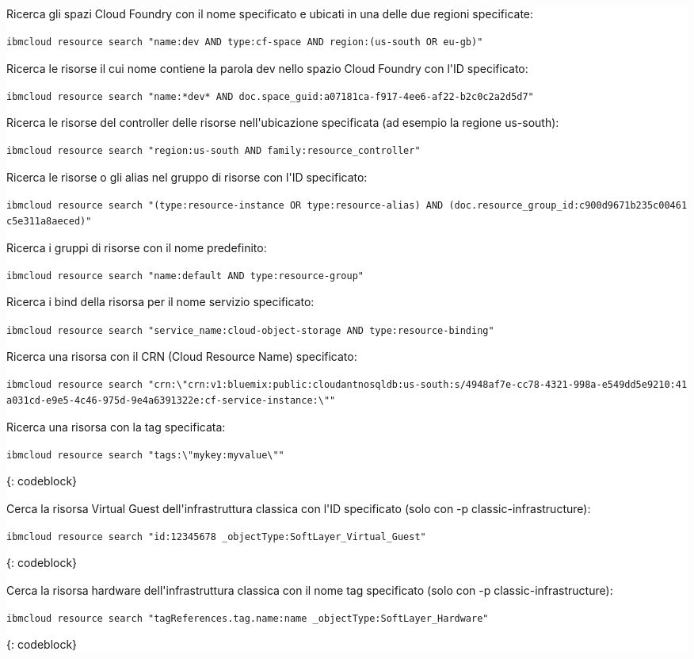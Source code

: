 Ricerca gli spazi Cloud Foundry con il nome specificato e ubicati in una delle due regioni specificate:
```
ibmcloud resource search "name:dev AND type:cf-space AND region:(us-south OR eu-gb)"
```

Ricerca le risorse il cui nome contiene la parola dev nello spazio Cloud Foundry con l'ID specificato:
```
ibmcloud resource search "name:*dev* AND doc.space_guid:a07181ca-f917-4ee6-af22-b2c0c2a2d5d7"
```

Ricerca le risorse del controller delle risorse nell'ubicazione specificata (ad esempio la regione us-south):
```
ibmcloud resource search "region:us-south AND family:resource_controller"
```

Ricerca le risorse o gli alias nel gruppo di risorse con l'ID specificato:
```
ibmcloud resource search "(type:resource-instance OR type:resource-alias) AND (doc.resource_group_id:c900d9671b235c00461c5e311a8aeced)"
```

Ricerca i gruppi di risorse con il nome predefinito:
```
ibmcloud resource search "name:default AND type:resource-group"
```

Ricerca i bind della risorsa per il nome servizio specificato:
```
ibmcloud resource search "service_name:cloud-object-storage AND type:resource-binding"
```

Ricerca una risorsa con il CRN (Cloud Resource Name) specificato:
```
ibmcloud resource search "crn:\"crn:v1:bluemix:public:cloudantnosqldb:us-south:s/4948af7e-cc78-4321-998a-e549dd5e9210:41a031cd-e9e5-4c46-975d-9e4a6391322e:cf-service-instance:\""
```

Ricerca una risorsa con la tag specificata:
```
ibmcloud resource search "tags:\"mykey:myvalue\""
```
{: codeblock}

Cerca la risorsa Virtual Guest dell'infrastruttura classica con l'ID specificato (solo con -p classic-infrastructure):
```
ibmcloud resource search "id:12345678 _objectType:SoftLayer_Virtual_Guest"
```
{: codeblock}

Cerca la risorsa hardware dell'infrastruttura classica con il nome tag specificato (solo con -p classic-infrastructure):
```
ibmcloud resource search "tagReferences.tag.name:name _objectType:SoftLayer_Hardware"
```
{: codeblock}

